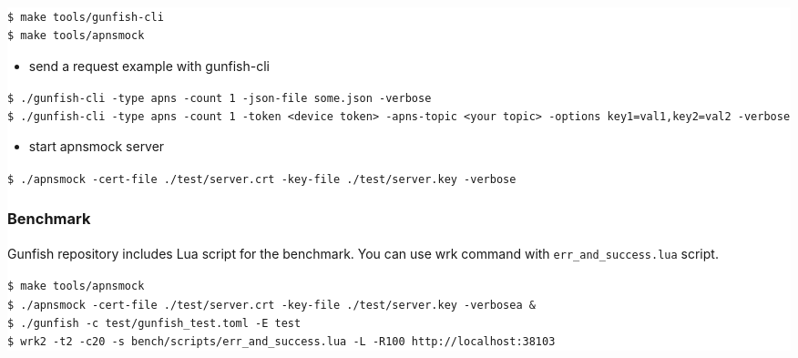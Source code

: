 ```
$ make tools/gunfish-cli
$ make tools/apnsmock
```

- send a request example with gunfish-cli
```
$ ./gunfish-cli -type apns -count 1 -json-file some.json -verbose
$ ./gunfish-cli -type apns -count 1 -token <device token> -apns-topic <your topic> -options key1=val1,key2=val2 -verbose
```

- start apnsmock server
```
$ ./apnsmock -cert-file ./test/server.crt -key-file ./test/server.key -verbose
```

### Benchmark
Gunfish repository includes Lua script for the benchmark. You can use wrk command with `err_and_success.lua` script.

```
$ make tools/apnsmock
$ ./apnsmock -cert-file ./test/server.crt -key-file ./test/server.key -verbosea &
$ ./gunfish -c test/gunfish_test.toml -E test
$ wrk2 -t2 -c20 -s bench/scripts/err_and_success.lua -L -R100 http://localhost:38103
```
